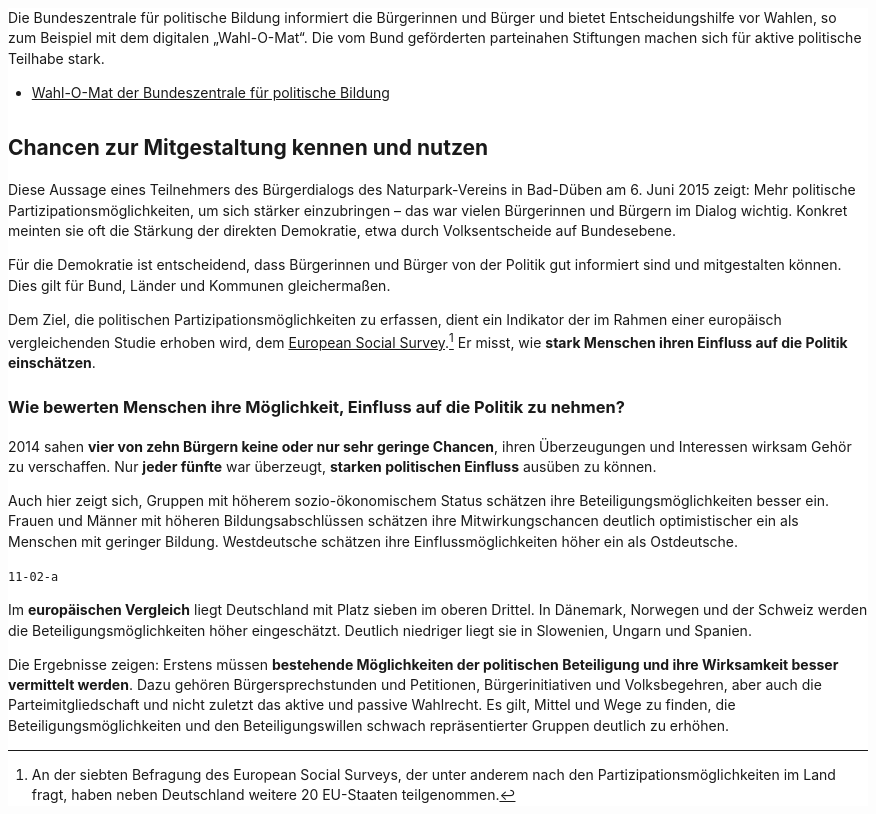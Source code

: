 

Die Bundeszentrale für politische Bildung informiert die Bürgerinnen und Bürger und bietet Entscheidungshilfe vor Wahlen, so zum Beispiel mit dem digitalen „Wahl-O-Mat“. Die vom Bund geförderten parteinahen Stiftungen machen sich für aktive politische Teilhabe stark.

- [Wahl-O-Mat der Bundeszentrale für politische Bildung](http://www.bpb.de/politik/wahlen/wahl-o-mat/)



## Chancen zur Mitgestaltung kennen und nutzen



Diese Aussage eines Teilnehmers des Bürgerdialogs des Naturpark-Vereins in Bad-Düben am 6. Juni 2015 zeigt: Mehr politische Partizipationsmöglichkeiten, um sich stärker einzubringen – das war vielen Bürgerinnen und Bürgern im Dialog wichtig. Konkret meinten sie oft die Stärkung der direkten Demokratie, etwa durch Volksentscheide auf Bundesebene.

Für die Demokratie ist entscheidend, dass Bürgerinnen und Bürger von der Politik gut informiert sind und mitgestalten können. Dies gilt für Bund, Länder und Kommunen gleichermaßen.

Dem Ziel, die politischen Partizipationsmöglichkeiten zu erfassen, dient ein Indikator der im Rahmen einer europäisch vergleichenden Studie erhoben wird, dem [European Social Survey](http://www.europeansocialsurvey.org/).[^2] Er misst, wie **stark Menschen ihren Einfluss auf die Politik einschätzen**.   





### Wie bewerten Menschen ihre Möglichkeit, Einfluss auf die Politik zu nehmen?

2014 sahen **vier von zehn Bürgern keine oder nur sehr geringe Chancen**, ihren Überzeugungen und Interessen wirksam Gehör zu verschaffen. Nur **jeder fünfte** war überzeugt, **starken politischen Einfluss** ausüben zu können.

Auch hier zeigt sich, Gruppen mit höherem sozio-ökonomischem Status schätzen ihre Beteiligungsmöglichkeiten besser ein. Frauen und Männer mit höheren Bildungsabschlüssen schätzen ihre Mitwirkungschancen deutlich optimistischer ein als Menschen mit geringer Bildung. Westdeutsche schätzen ihre Einflussmöglichkeiten höher ein als Ostdeutsche.





```chart
11-02-a
```




Im **europäischen Vergleich** liegt Deutschland mit Platz sieben im oberen Drittel. In Dänemark, Norwegen und der Schweiz werden die Beteiligungsmöglichkeiten höher eingeschätzt. Deutlich niedriger liegt sie in Slowenien, Ungarn und Spanien.   

Die Ergebnisse zeigen: Erstens müssen **bestehende Möglichkeiten der politischen Beteiligung und ihre Wirksamkeit besser vermittelt werden**. Dazu gehören Bürgersprechstunden und Petitionen, Bürgerinitiativen und Volksbegehren, aber auch die Parteimitgliedschaft und nicht zuletzt das aktive und passive Wahlrecht. Es gilt, Mittel und Wege zu finden, die Beteiligungsmöglichkeiten und den Beteiligungswillen schwach repräsentierter Gruppen deutlich zu erhöhen.


[^1]: Bei der Wahlbeteiligung in Niedersachsen handelt es sich um das vorläufige Endergebnis.
[^2]: An der siebten Befragung des European Social Surveys, der unter anderem nach den Partizipationsmöglichkeiten im Land fragt, haben neben Deutschland weitere 20 EU-Staaten teilgenommen.